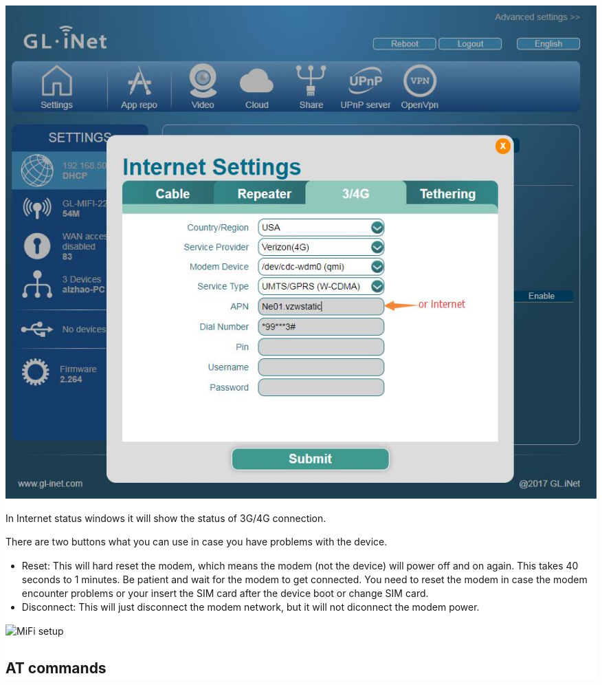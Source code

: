 ![Verizon setup](src/verizon_apn.jpg)

In Internet status windows it will show the status of 3G/4G connection.

There are two buttons what you can use in case you have problems with the device.

* Reset: This will hard reset the modem, which means the modem (not the device) will power off and on again. This takes 40 seconds to 1 minutes. Be patient and wait for the modem to get connected. You need to reset the modem in case the modem encounter problems or your insert the SIM card after the device boot or change SIM card.
* Disconnect: This will just disconnect the modem network, but it will not diconnect the modem power.

![MiFi setup](src/mifi_connection_status.jpg)


## AT commands
